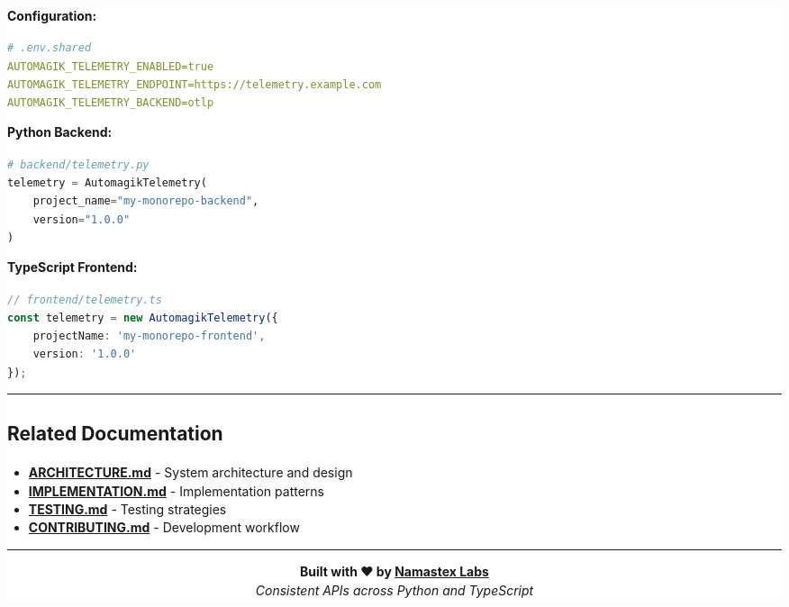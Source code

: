 **Configuration:**

```yaml
# .env.shared
AUTOMAGIK_TELEMETRY_ENABLED=true
AUTOMAGIK_TELEMETRY_ENDPOINT=https://telemetry.example.com
AUTOMAGIK_TELEMETRY_BACKEND=otlp
```

**Python Backend:**
```python
# backend/telemetry.py
telemetry = AutomagikTelemetry(
    project_name="my-monorepo-backend",
    version="1.0.0"
)
```

**TypeScript Frontend:**
```typescript
// frontend/telemetry.ts
const telemetry = new AutomagikTelemetry({
    projectName: 'my-monorepo-frontend',
    version: '1.0.0'
});
```

---

## Related Documentation

- **[ARCHITECTURE.md](ARCHITECTURE.md)** - System architecture and design
- **[IMPLEMENTATION.md](IMPLEMENTATION.md)** - Implementation patterns
- **[TESTING.md](TESTING.md)** - Testing strategies
- **[CONTRIBUTING.md](CONTRIBUTING.md)** - Development workflow

---

<p align="center">
  <strong>Built with ❤️ by <a href="https://namastex.ai">Namastex Labs</a></strong><br>
  <em>Consistent APIs across Python and TypeScript</em>
</p>
